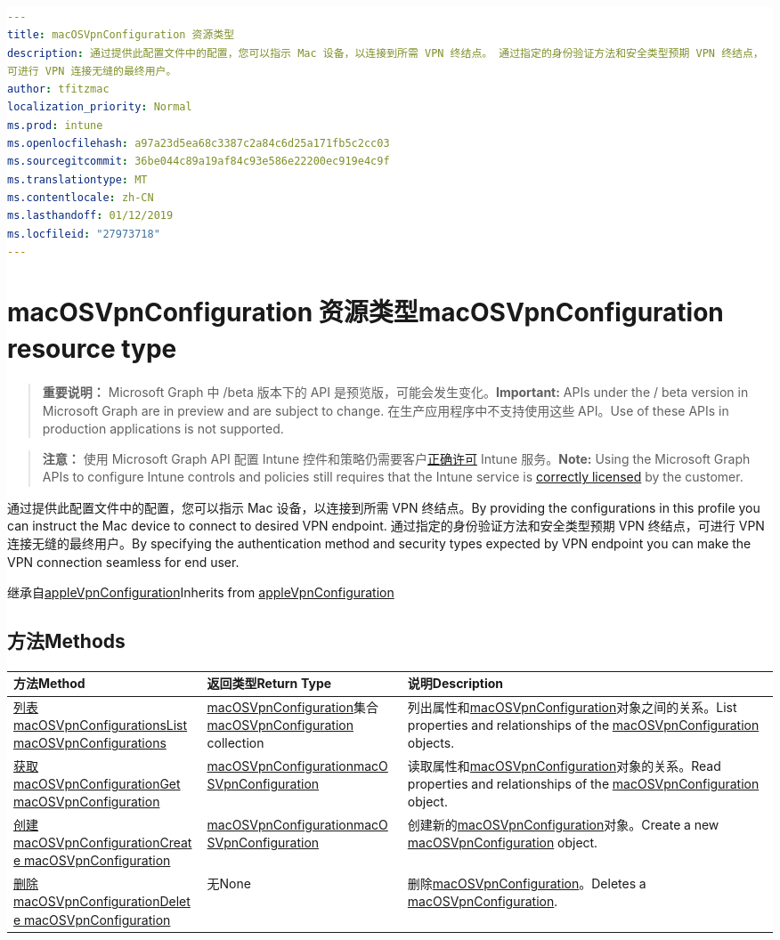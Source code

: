 ```yaml
---
title: macOSVpnConfiguration 资源类型
description: 通过提供此配置文件中的配置，您可以指示 Mac 设备，以连接到所需 VPN 终结点。 通过指定的身份验证方法和安全类型预期 VPN 终结点，可进行 VPN 连接无缝的最终用户。
author: tfitzmac
localization_priority: Normal
ms.prod: intune
ms.openlocfilehash: a97a23d5ea68c3387c2a84c6d25a171fb5c2cc03
ms.sourcegitcommit: 36be044c89a19af84c93e586e22200ec919e4c9f
ms.translationtype: MT
ms.contentlocale: zh-CN
ms.lasthandoff: 01/12/2019
ms.locfileid: "27973718"
---
```

# <a name="macosvpnconfiguration-resource-type"></a><span data-ttu-id="052f9-104">macOSVpnConfiguration 资源类型</span><span class="sxs-lookup"><span data-stu-id="052f9-104">macOSVpnConfiguration resource type</span></span>

> <span data-ttu-id="052f9-105">**重要说明：** Microsoft Graph 中 /beta 版本下的 API 是预览版，可能会发生变化。</span><span class="sxs-lookup"><span data-stu-id="052f9-105">**Important:** APIs under the / beta version in Microsoft Graph are in preview and are subject to change.</span></span> <span data-ttu-id="052f9-106">在生产应用程序中不支持使用这些 API。</span><span class="sxs-lookup"><span data-stu-id="052f9-106">Use of these APIs in production applications is not supported.</span></span>

> <span data-ttu-id="052f9-107">**注意：** 使用 Microsoft Graph API 配置 Intune 控件和策略仍需要客户[正确许可](https://go.microsoft.com/fwlink/?linkid=839381) Intune 服务。</span><span class="sxs-lookup"><span data-stu-id="052f9-107">**Note:** Using the Microsoft Graph APIs to configure Intune controls and policies still requires that the Intune service is [correctly licensed](https://go.microsoft.com/fwlink/?linkid=839381) by the customer.</span></span>

<span data-ttu-id="052f9-108">通过提供此配置文件中的配置，您可以指示 Mac 设备，以连接到所需 VPN 终结点。</span><span class="sxs-lookup"><span data-stu-id="052f9-108">By providing the configurations in this profile you can instruct the Mac device to connect to desired VPN endpoint.</span></span> <span data-ttu-id="052f9-109">通过指定的身份验证方法和安全类型预期 VPN 终结点，可进行 VPN 连接无缝的最终用户。</span><span class="sxs-lookup"><span data-stu-id="052f9-109">By specifying the authentication method and security types expected by VPN endpoint you can make the VPN connection seamless for end user.</span></span>

<span data-ttu-id="052f9-110">继承自[appleVpnConfiguration](../resources/intune-deviceconfig-applevpnconfiguration.md)</span><span class="sxs-lookup"><span data-stu-id="052f9-110">Inherits from [appleVpnConfiguration](../resources/intune-deviceconfig-applevpnconfiguration.md)</span></span>

## <a name="methods"></a><span data-ttu-id="052f9-111">方法</span><span class="sxs-lookup"><span data-stu-id="052f9-111">Methods</span></span>
|<span data-ttu-id="052f9-112">方法</span><span class="sxs-lookup"><span data-stu-id="052f9-112">Method</span></span>|<span data-ttu-id="052f9-113">返回类型</span><span class="sxs-lookup"><span data-stu-id="052f9-113">Return Type</span></span>|<span data-ttu-id="052f9-114">说明</span><span class="sxs-lookup"><span data-stu-id="052f9-114">Description</span></span>|
|:---|:---|:---|
|[<span data-ttu-id="052f9-115">列表 macOSVpnConfigurations</span><span class="sxs-lookup"><span data-stu-id="052f9-115">List macOSVpnConfigurations</span></span>](../api/intune-deviceconfig-macosvpnconfiguration-list.md)|<span data-ttu-id="052f9-116">[macOSVpnConfiguration](../resources/intune-deviceconfig-macosvpnconfiguration.md)集合</span><span class="sxs-lookup"><span data-stu-id="052f9-116">[macOSVpnConfiguration](../resources/intune-deviceconfig-macosvpnconfiguration.md) collection</span></span>|<span data-ttu-id="052f9-117">列出属性和[macOSVpnConfiguration](../resources/intune-deviceconfig-macosvpnconfiguration.md)对象之间的关系。</span><span class="sxs-lookup"><span data-stu-id="052f9-117">List properties and relationships of the [macOSVpnConfiguration](../resources/intune-deviceconfig-macosvpnconfiguration.md) objects.</span></span>|
|[<span data-ttu-id="052f9-118">获取 macOSVpnConfiguration</span><span class="sxs-lookup"><span data-stu-id="052f9-118">Get macOSVpnConfiguration</span></span>](../api/intune-deviceconfig-macosvpnconfiguration-get.md)|[<span data-ttu-id="052f9-119">macOSVpnConfiguration</span><span class="sxs-lookup"><span data-stu-id="052f9-119">macOSVpnConfiguration</span></span>](../resources/intune-deviceconfig-macosvpnconfiguration.md)|<span data-ttu-id="052f9-120">读取属性和[macOSVpnConfiguration](../resources/intune-deviceconfig-macosvpnconfiguration.md)对象的关系。</span><span class="sxs-lookup"><span data-stu-id="052f9-120">Read properties and relationships of the [macOSVpnConfiguration](../resources/intune-deviceconfig-macosvpnconfiguration.md) object.</span></span>|
|[<span data-ttu-id="052f9-121">创建 macOSVpnConfiguration</span><span class="sxs-lookup"><span data-stu-id="052f9-121">Create macOSVpnConfiguration</span></span>](../api/intune-deviceconfig-macosvpnconfiguration-create.md)|[<span data-ttu-id="052f9-122">macOSVpnConfiguration</span><span class="sxs-lookup"><span data-stu-id="052f9-122">macOSVpnConfiguration</span></span>](../resources/intune-deviceconfig-macosvpnconfiguration.md)|<span data-ttu-id="052f9-123">创建新的[macOSVpnConfiguration](../resources/intune-deviceconfig-macosvpnconfiguration.md)对象。</span><span class="sxs-lookup"><span data-stu-id="052f9-123">Create a new [macOSVpnConfiguration](../resources/intune-deviceconfig-macosvpnconfiguration.md) object.</span></span>|
|[<span data-ttu-id="052f9-124">删除 macOSVpnConfiguration</span><span class="sxs-lookup"><span data-stu-id="052f9-124">Delete macOSVpnConfiguration</span></span>](../api/intune-deviceconfig-macosvpnconfiguration-delete.md)|<span data-ttu-id="052f9-125">无</span><span class="sxs-lookup"><span data-stu-id="052f9-125">None</span></span>|<span data-ttu-id="052f9-126">删除[macOSVpnConfiguration](../resources/intune-deviceconfig-macosvpnconfiguration.md)。</span><span class="sxs-lookup"><span data-stu-id="052f9-126">Deletes a [macOSVpnConfiguration](../resources/intune-deviceconfig-macosvpnconfiguration.md).</span></span>|